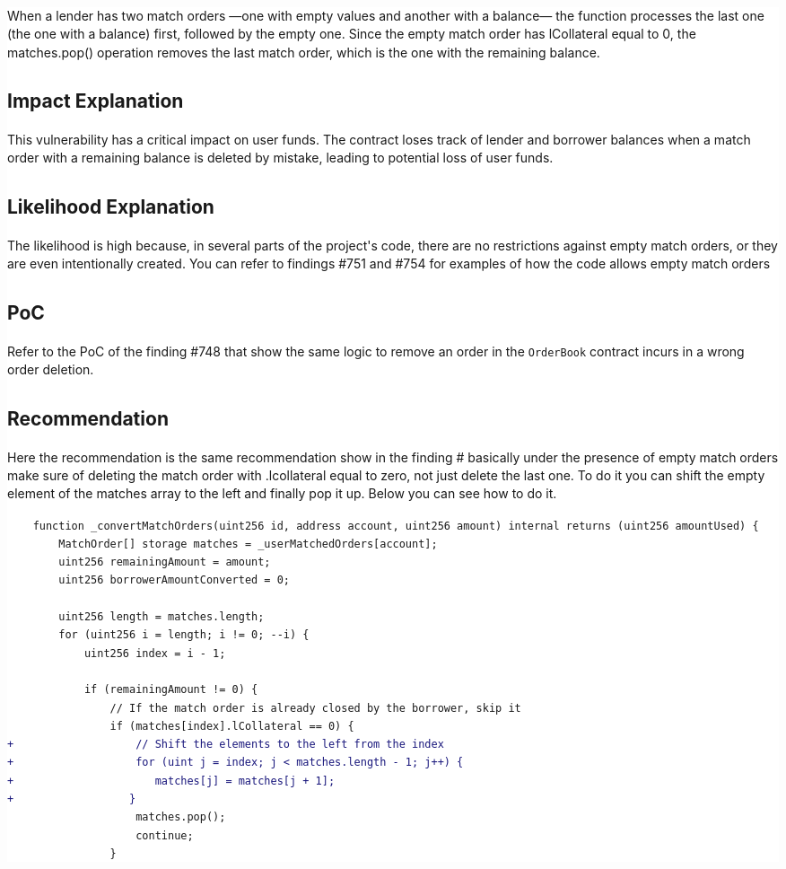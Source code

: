 When a lender has two match orders —one with empty values and another with a balance— the function processes the last one (the one with a balance) first, followed by the empty one. Since the empty match order has lCollateral equal to 0, the matches.pop() operation removes the last match order, which is the one with the remaining balance.

## Impact Explanation

This vulnerability has a critical impact on user funds. The contract loses track of lender and borrower balances when a match order with a remaining balance is deleted by mistake, leading to potential loss of user funds.

## Likelihood Explanation

The likelihood is high because, in several parts of the project's code, there are no restrictions against empty match orders, or they are even intentionally created. You can refer to findings #751 and #754 for examples of how the code allows empty match orders

## PoC

Refer to the PoC of the finding #748 that show the same logic to remove an order in the `OrderBook` contract incurs in a wrong order deletion. 

## Recommendation

Here the recommendation is the same recommendation show in the finding # basically under the presence of empty match orders make sure of deleting the match order with .lcollateral equal to zero, not just delete the last one. To do it you can shift the empty element of the matches array to the left and finally pop it up. Below you can see how to do it.

```diff
    function _convertMatchOrders(uint256 id, address account, uint256 amount) internal returns (uint256 amountUsed) {
        MatchOrder[] storage matches = _userMatchedOrders[account];
        uint256 remainingAmount = amount;
        uint256 borrowerAmountConverted = 0;

        uint256 length = matches.length;
        for (uint256 i = length; i != 0; --i) {
            uint256 index = i - 1;

            if (remainingAmount != 0) {
                // If the match order is already closed by the borrower, skip it
                if (matches[index].lCollateral == 0) {
+                   // Shift the elements to the left from the index
+                   for (uint j = index; j < matches.length - 1; j++) {
+                      matches[j] = matches[j + 1];
+                  }
                    matches.pop();
                    continue;
                }
```

